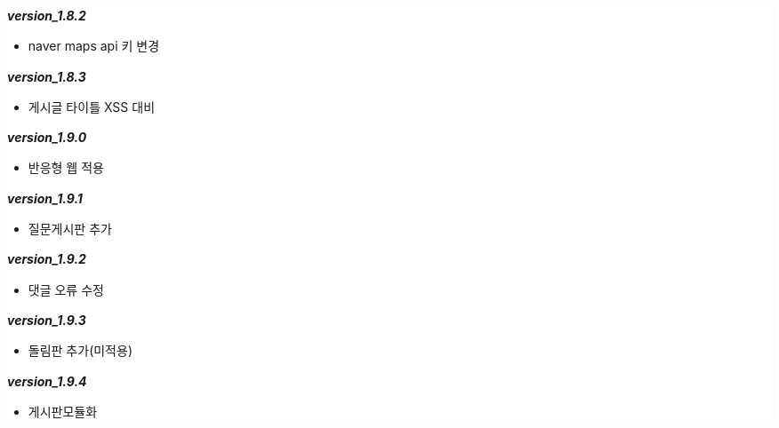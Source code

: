 ***version_1.8.2***

- naver maps api 키 변경

***version_1.8.3***

- 게시글 타이틀 XSS 대비

***version_1.9.0***

- 반응형 웹 적용

***version_1.9.1***

- 질문게시판 추가

***version_1.9.2***

- 댓글 오류 수정

***version_1.9.3***

- 돌림판 추가(미적용)

***version_1.9.4***

- 게시판모듈화




